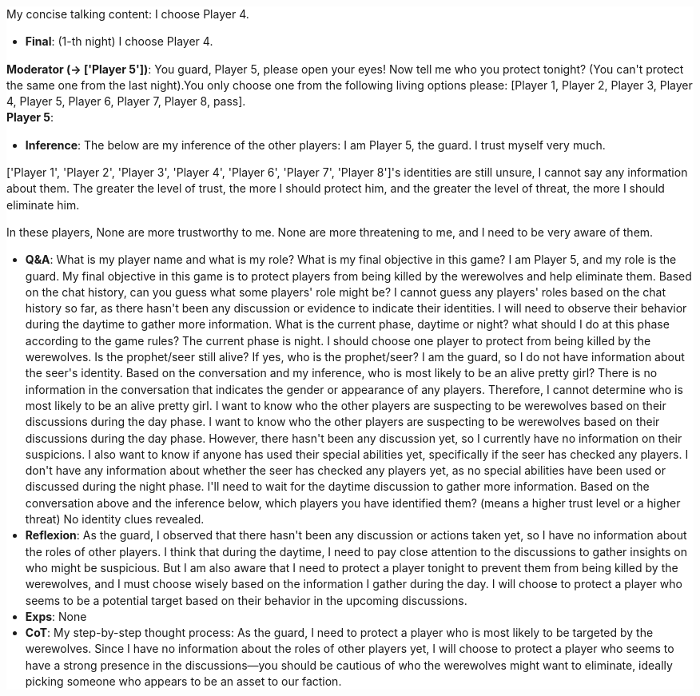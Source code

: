 My concise talking content: I choose Player 4.  

- **Final**: (1-th night) I choose Player 4.  

**Moderator (-> ['Player 5'])**: You guard, Player 5, please open your eyes! Now tell me who you protect tonight? (You can't protect the same one from the last night).You only choose one from the following living options please: [Player 1, Player 2, Player 3, Player 4, Player 5, Player 6, Player 7, Player 8, pass].   
**Player 5**:  
- **Inference**: 
The below are my inference of the other players:
I am Player 5, the guard. I trust myself very much.


['Player 1', 'Player 2', 'Player 3', 'Player 4', 'Player 6', 'Player 7', 'Player 8']'s identities are still unsure, I cannot say any information about them.
The greater the level of trust, the more I should protect him, and the greater the level of threat, the more I should eliminate him.

In these players, None are more trustworthy to me. None are more threatening to me, and I need to be very aware of them.  
- **Q&A**: What is my player name and what is my role? What is my final objective in this game? I am Player 5, and my role is the guard. My final objective in this game is to protect players from being killed by the werewolves and help eliminate them.
Based on the chat history, can you guess what some players' role might be? I cannot guess any players' roles based on the chat history so far, as there hasn't been any discussion or evidence to indicate their identities. I will need to observe their behavior during the daytime to gather more information.
What is the current phase, daytime or night? what should I do at this phase according to the game rules? The current phase is night. I should choose one player to protect from being killed by the werewolves.
Is the prophet/seer still alive? If yes, who is the prophet/seer? I am the guard, so I do not have information about the seer's identity.
Based on the conversation and my inference, who is most likely to be an alive pretty girl? There is no information in the conversation that indicates the gender or appearance of any players. Therefore, I cannot determine who is most likely to be an alive pretty girl.
I want to know who the other players are suspecting to be werewolves based on their discussions during the day phase. I want to know who the other players are suspecting to be werewolves based on their discussions during the day phase. However, there hasn't been any discussion yet, so I currently have no information on their suspicions.
I also want to know if anyone has used their special abilities yet, specifically if the seer has checked any players. I don't have any information about whether the seer has checked any players yet, as no special abilities have been used or discussed during the night phase. I'll need to wait for the daytime discussion to gather more information.
Based on the conversation above and the inference below, which players you have identified them? (means a higher trust level or a higher threat) No identity clues revealed.  
- **Reflexion**: As the guard, I observed that there hasn't been any discussion or actions taken yet, so I have no information about the roles of other players. I think that during the daytime, I need to pay close attention to the discussions to gather insights on who might be suspicious. But I am also aware that I need to protect a player tonight to prevent them from being killed by the werewolves, and I must choose wisely based on the information I gather during the day. I will choose to protect a player who seems to be a potential target based on their behavior in the upcoming discussions.  
- **Exps**: None  
- **CoT**: My step-by-step thought process: As the guard, I need to protect a player who is most likely to be targeted by the werewolves. Since I have no information about the roles of other players yet, I will choose to protect a player who seems to have a strong presence in the discussions—you should be cautious of who the werewolves might want to eliminate, ideally picking someone who appears to be an asset to our faction.
